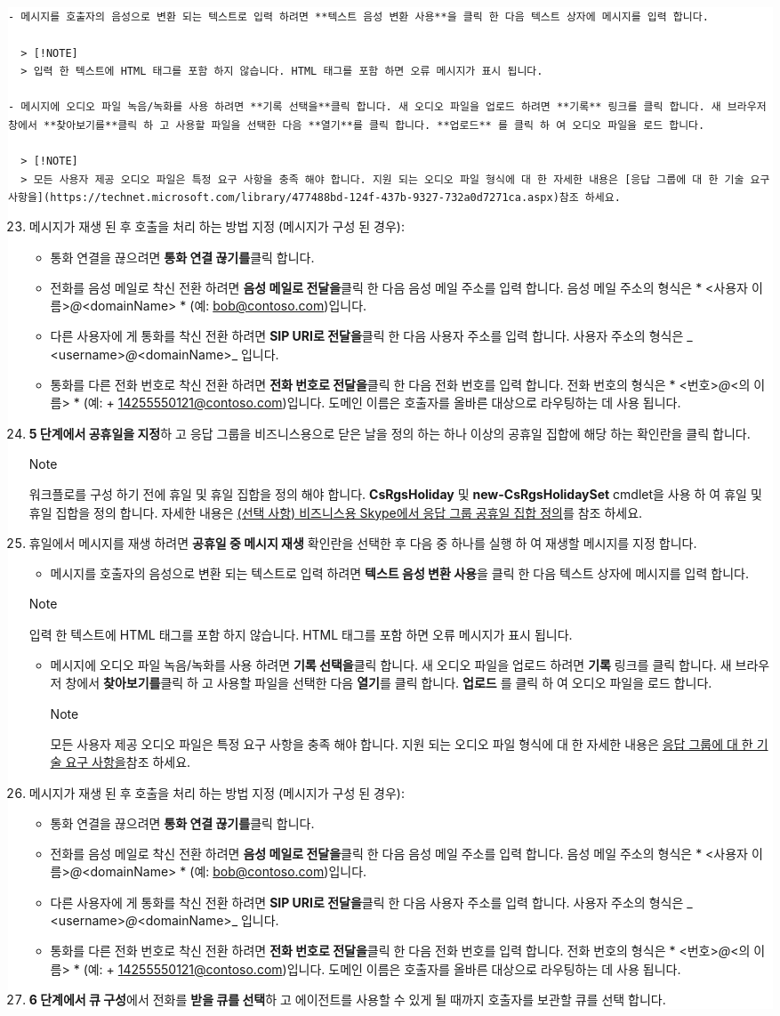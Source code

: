     - 메시지를 호출자의 음성으로 변환 되는 텍스트로 입력 하려면 **텍스트 음성 변환 사용**을 클릭 한 다음 텍스트 상자에 메시지를 입력 합니다.

      > [!NOTE]
      > 입력 한 텍스트에 HTML 태그를 포함 하지 않습니다. HTML 태그를 포함 하면 오류 메시지가 표시 됩니다.

    - 메시지에 오디오 파일 녹음/녹화를 사용 하려면 **기록 선택을**클릭 합니다. 새 오디오 파일을 업로드 하려면 **기록** 링크를 클릭 합니다. 새 브라우저 창에서 **찾아보기를**클릭 하 고 사용할 파일을 선택한 다음 **열기**를 클릭 합니다. **업로드** 를 클릭 하 여 오디오 파일을 로드 합니다.

      > [!NOTE]
      > 모든 사용자 제공 오디오 파일은 특정 요구 사항을 충족 해야 합니다. 지원 되는 오디오 파일 형식에 대 한 자세한 내용은 [응답 그룹에 대 한 기술 요구 사항을](https://technet.microsoft.com/library/477488bd-124f-437b-9327-732a0d7271ca.aspx)참조 하세요.

23. 메시지가 재생 된 후 호출을 처리 하는 방법 지정 (메시지가 구성 된 경우):

    - 통화 연결을 끊으려면 **통화 연결 끊기를**클릭 합니다.

    - 전화를 음성 메일로 착신 전환 하려면 **음성 메일로 전달을**클릭 한 다음 음성 메일 주소를 입력 합니다. 음성 메일 주소의 형식은 * \<사용자 이름\>*@*\<domainName\> * (예: bob@contoso.com)입니다.

    - 다른 사용자에 게 통화를 착신 전환 하려면 **SIP URI로 전달을**클릭 한 다음 사용자 주소를 입력 합니다. 사용자 주소의 형식은 _ \<username\>_@_\<domainName\>_ 입니다.

    - 통화를 다른 전화 번호로 착신 전환 하려면 **전화 번호로 전달을**클릭 한 다음 전화 번호를 입력 합니다. 전화 번호의 형식은 * \<번호\>*@*\<의 이름\> * (예: + 14255550121@contoso.com)입니다. 도메인 이름은 호출자를 올바른 대상으로 라우팅하는 데 사용 됩니다.

24. **5 단계에서 공휴일을 지정**하 고 응답 그룹을 비즈니스용으로 닫은 날을 정의 하는 하나 이상의 공휴일 집합에 해당 하는 확인란을 클릭 합니다.

    > [!NOTE]
    > 워크플로를 구성 하기 전에 휴일 및 휴일 집합을 정의 해야 합니다. **CsRgsHoliday** 및 **new-CsRgsHolidaySet** cmdlet을 사용 하 여 휴일 및 휴일 집합을 정의 합니다. 자세한 내용은 [(선택 사항) 비즈니스용 Skype에서 응답 그룹 공휴일 집합 정의](optional-define-response-group-holiday-sets.md)를 참조 하세요.

25. 휴일에서 메시지를 재생 하려면 **공휴일 중 메시지 재생** 확인란을 선택한 후 다음 중 하나를 실행 하 여 재생할 메시지를 지정 합니다.

    - 메시지를 호출자의 음성으로 변환 되는 텍스트로 입력 하려면 **텍스트 음성 변환 사용**을 클릭 한 다음 텍스트 상자에 메시지를 입력 합니다.

    > [!NOTE]
    > 입력 한 텍스트에 HTML 태그를 포함 하지 않습니다. HTML 태그를 포함 하면 오류 메시지가 표시 됩니다.

    - 메시지에 오디오 파일 녹음/녹화를 사용 하려면 **기록 선택을**클릭 합니다. 새 오디오 파일을 업로드 하려면 **기록** 링크를 클릭 합니다. 새 브라우저 창에서 **찾아보기를**클릭 하 고 사용할 파일을 선택한 다음 **열기**를 클릭 합니다. **업로드** 를 클릭 하 여 오디오 파일을 로드 합니다.

      > [!NOTE]
      > 모든 사용자 제공 오디오 파일은 특정 요구 사항을 충족 해야 합니다. 지원 되는 오디오 파일 형식에 대 한 자세한 내용은 [응답 그룹에 대 한 기술 요구 사항을](https://technet.microsoft.com/library/477488bd-124f-437b-9327-732a0d7271ca.aspx)참조 하세요.

26. 메시지가 재생 된 후 호출을 처리 하는 방법 지정 (메시지가 구성 된 경우):

    - 통화 연결을 끊으려면 **통화 연결 끊기를**클릭 합니다.

    - 전화를 음성 메일로 착신 전환 하려면 **음성 메일로 전달을**클릭 한 다음 음성 메일 주소를 입력 합니다. 음성 메일 주소의 형식은 * \<사용자 이름\>*@*\<domainName\> * (예: bob@contoso.com)입니다.

    - 다른 사용자에 게 통화를 착신 전환 하려면 **SIP URI로 전달을**클릭 한 다음 사용자 주소를 입력 합니다. 사용자 주소의 형식은 _ \<username\>_@_\<domainName\>_ 입니다.

    - 통화를 다른 전화 번호로 착신 전환 하려면 **전화 번호로 전달을**클릭 한 다음 전화 번호를 입력 합니다. 전화 번호의 형식은 * \<번호\>*@*\<의 이름\> * (예: + 14255550121@contoso.com)입니다. 도메인 이름은 호출자를 올바른 대상으로 라우팅하는 데 사용 됩니다.

27. **6 단계에서 큐 구성**에서 전화를 **받을 큐를 선택**하 고 에이전트를 사용할 수 있게 될 때까지 호출자를 보관할 큐를 선택 합니다.
